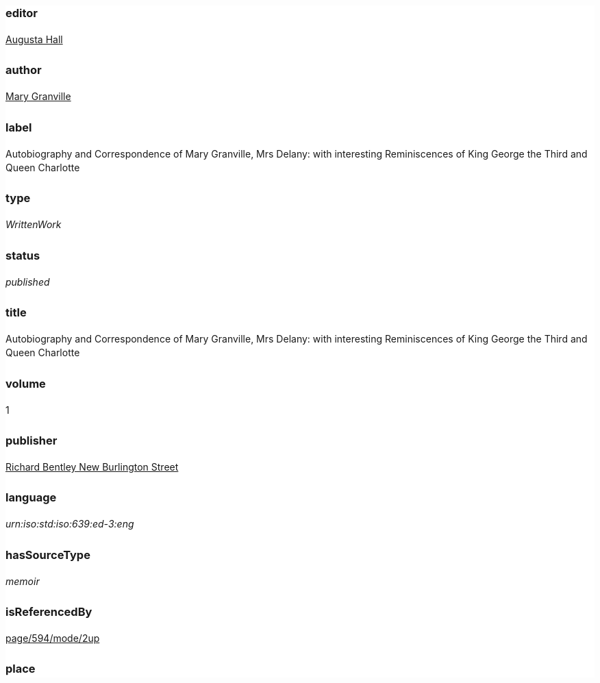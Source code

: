 ### editor


[Augusta Hall](#Augusta-Hall)

### author


[Mary Granville](#Mary-Granville)

### label


Autobiography and Correspondence of Mary Granville, Mrs Delany: with interesting Reminiscences of King George the Third and Queen Charlotte

### type


*WrittenWork*

### status


*published*

### title


Autobiography and Correspondence of Mary Granville, Mrs Delany: with interesting Reminiscences of King George the Third and Queen Charlotte

### volume


1

### publisher


[Richard Bentley New Burlington Street](#Richard-Bentley-New-Burlington-Street)

### language


*urn:iso:std:iso:639:ed-3:eng*

### hasSourceType


*memoir*

### isReferencedBy


[page/594/mode/2up](#page/594/mode/2up)

### place
